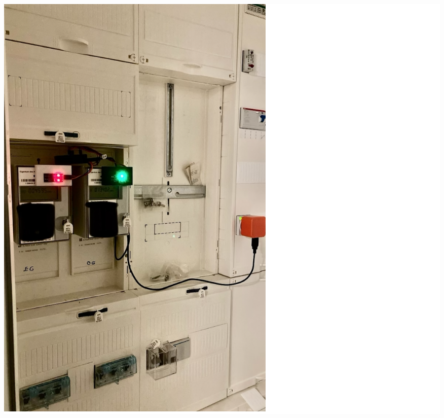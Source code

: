 <img src="/assets/2021/10/Bildschirmfoto-2022-01-18-um-11.17.13-1-658x1024.png" width="60%" height="60%">
